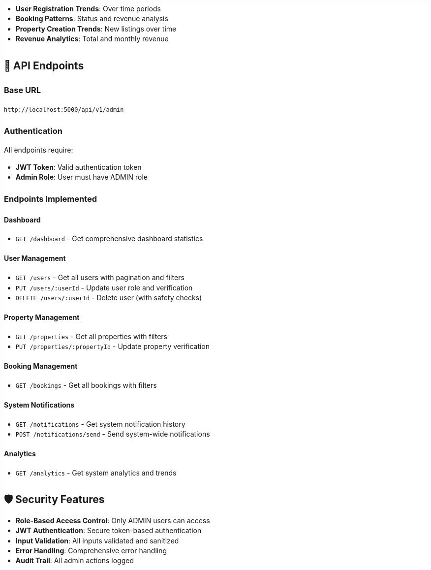 - **User Registration Trends**: Over time periods
- **Booking Patterns**: Status and revenue analysis
- **Property Creation Trends**: New listings over time
- **Revenue Analytics**: Total and monthly revenue

## 🔧 **API Endpoints**

### Base URL

```
http://localhost:5000/api/v1/admin
```

### Authentication

All endpoints require:

- **JWT Token**: Valid authentication token
- **Admin Role**: User must have ADMIN role

### Endpoints Implemented

#### Dashboard

- `GET /dashboard` - Get comprehensive dashboard statistics

#### User Management

- `GET /users` - Get all users with pagination and filters
- `PUT /users/:userId` - Update user role and verification
- `DELETE /users/:userId` - Delete user (with safety checks)

#### Property Management

- `GET /properties` - Get all properties with filters
- `PUT /properties/:propertyId` - Update property verification

#### Booking Management

- `GET /bookings` - Get all bookings with filters

#### System Notifications

- `GET /notifications` - Get system notification history
- `POST /notifications/send` - Send system-wide notifications

#### Analytics

- `GET /analytics` - Get system analytics and trends

## 🛡️ **Security Features**

- **Role-Based Access Control**: Only ADMIN users can access
- **JWT Authentication**: Secure token-based authentication
- **Input Validation**: All inputs validated and sanitized
- **Error Handling**: Comprehensive error handling
- **Audit Trail**: All admin actions logged
